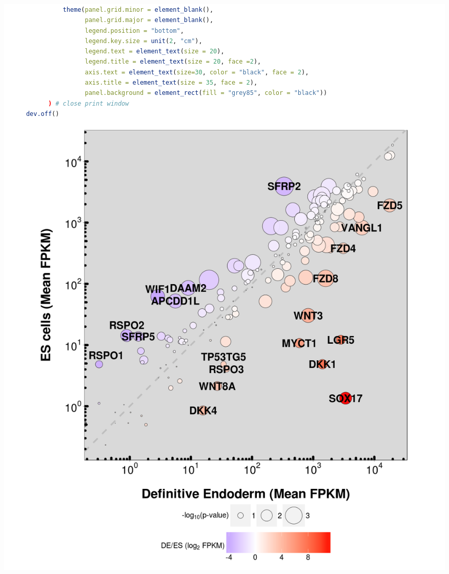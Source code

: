 ``` {.r .rundoc-block rundoc-language="R" rundoc-session="*R*" rundoc-eval="yes" rundoc-exports="code" rundoc-tangle="./src/expression_analysis.R"}
                theme(panel.grid.minor = element_blank(),
                      panel.grid.major = element_blank(),
                      legend.position = "bottom",
                      legend.key.size = unit(2, "cm"),
                      legend.text = element_text(size = 20),
                      legend.title = element_text(size = 20, face =2),
                      axis.text = element_text(size=30, color = "black", face = 2),
                      axis.title = element_text(size = 35, face = 2),
                      panel.background = element_rect(fill = "grey85", color = "black"))
            ) # close print window
      dev.off()
```

![](./RESULTS/wnt_scatter.png)
